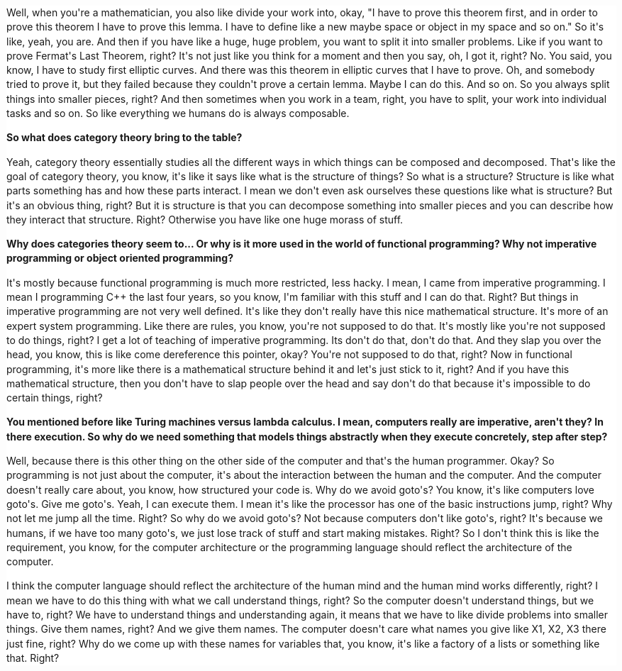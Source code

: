 Well, when you're a mathematician, you also like divide your work into, okay, "I have to prove this theorem first, and in order to prove this theorem I have to prove this lemma. I have to define like a new maybe space or object in my space and so on." So it's like, yeah, you are. And then if you have like a huge, huge problem, you want to split it into smaller problems. Like if you want to prove Fermat's Last Theorem, right? It's not just like you think for a moment and then you say, oh, I got it, right? No. You said, you know, I have to study first elliptic curves. And there was this theorem in elliptic curves that I have to prove. Oh, and somebody tried to prove it, but they failed because they couldn't prove a certain lemma. Maybe I can do this. And so on. So you always split things into smaller pieces, right? And then sometimes when you work in a team, right, you have to split, your work into individual tasks and so on. So like everything we humans do is always composable.

**So what does category theory bring to the table?**

Yeah, category theory essentially studies all the different ways in which things can be composed and decomposed. That's like the goal of category theory, you know, it's like it says like what is the structure of things? So what is a structure? Structure is like what parts something has and how these parts interact. I mean we don't even ask ourselves these questions like what is structure? But it's an obvious thing, right? But it is structure is that you can decompose something into smaller pieces and you can describe how they interact that structure. Right? Otherwise you have like one huge morass of stuff.

**Why does categories theory seem to... Or why is it more used in the world of functional programming? Why not imperative programming or object oriented programming?**

It's mostly because functional programming is much more restricted, less hacky. I mean, I came from imperative programming. I mean I programming C++ the last four years, so you know, I'm familiar with this stuff and I can do that. Right? But things in imperative programming are not very well defined. It's like they don't really have this nice mathematical structure. It's more of an expert system programming. Like there are rules, you know, you're not supposed to do that. It's mostly like you're not supposed to do things, right? I get a lot of teaching of imperative programming. Its don't do that, don't do that. And they slap you over the head, you know, this is like come dereference this pointer, okay? You're not supposed to do that, right? Now in functional programming, it's more like there is a mathematical structure behind it and let's just stick to it, right? And if you have this mathematical structure, then you don't have to slap people over the head and say don't do that because it's impossible to do certain things, right?

**You mentioned before like Turing machines versus lambda calculus. I mean, computers really are imperative, aren't they? In there execution. So why do we need something that models things abstractly when they execute concretely, step after step?**

Well, because there is this other thing on the other side of the computer and that's the human programmer. Okay? So programming is not just about the computer, it's about the interaction between the human and the computer. And the computer doesn't really care about, you know, how structured your code is. Why do we avoid goto's? You know, it's like computers love goto's. Give me goto's. Yeah, I can execute them. I mean it's like the processor has one of the basic instructions jump, right? Why not let me jump all the time. Right? So why do we avoid goto's? Not because computers don't like goto's, right? It's because we humans, if we have too many goto's, we just lose track of stuff and start making mistakes. Right? So I don't think this is like the requirement, you know, for the computer architecture or the programming language should reflect the architecture of the computer.

I think the computer language should reflect the architecture of the human mind and the human mind works differently, right? I mean we have to do this thing with what we call understand things, right? So the computer doesn't understand things, but we have to, right? We have to understand things and understanding again, it means that we have to like divide problems into smaller things. Give them names, right? And we give them names. The computer doesn't care what names you give like X1, X2, X3 there just fine, right? Why do we come up with these names for variables that, you know, it's like a factory of a lists or something like that. Right?
